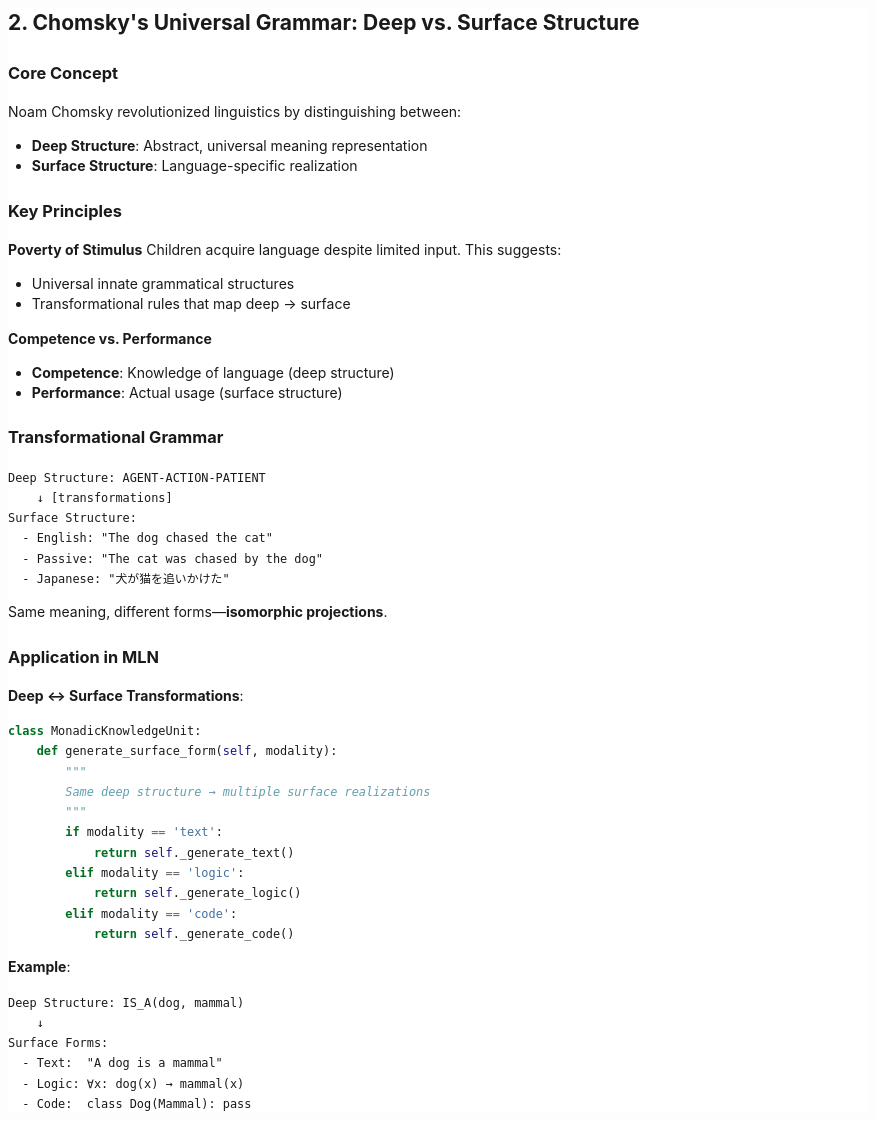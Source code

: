 
## 2. Chomsky's Universal Grammar: Deep vs. Surface Structure

### Core Concept

Noam Chomsky revolutionized linguistics by distinguishing between:
- **Deep Structure**: Abstract, universal meaning representation
- **Surface Structure**: Language-specific realization

### Key Principles

**Poverty of Stimulus**
Children acquire language despite limited input. This suggests:
- Universal innate grammatical structures
- Transformational rules that map deep → surface

**Competence vs. Performance**
- **Competence**: Knowledge of language (deep structure)
- **Performance**: Actual usage (surface structure)

### Transformational Grammar

```
Deep Structure: AGENT-ACTION-PATIENT
    ↓ [transformations]
Surface Structure:
  - English: "The dog chased the cat"
  - Passive: "The cat was chased by the dog"
  - Japanese: "犬が猫を追いかけた"
```

Same meaning, different forms—**isomorphic projections**.

### Application in MLN

**Deep ↔ Surface Transformations**:

```python
class MonadicKnowledgeUnit:
    def generate_surface_form(self, modality):
        """
        Same deep structure → multiple surface realizations
        """
        if modality == 'text':
            return self._generate_text()
        elif modality == 'logic':
            return self._generate_logic()
        elif modality == 'code':
            return self._generate_code()
```

**Example**:
```
Deep Structure: IS_A(dog, mammal)
    ↓
Surface Forms:
  - Text:  "A dog is a mammal"
  - Logic: ∀x: dog(x) → mammal(x)
  - Code:  class Dog(Mammal): pass
```
